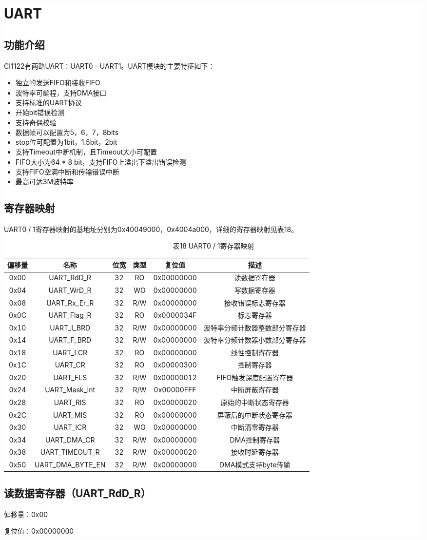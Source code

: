 # UART

## 功能介绍

CI1122有两路UART：UART0 - UART1。UART模块的主要特征如下：

* 独立的发送FIFO和接收FIFO
* 波特率可编程，支持DMA接口
* 支持标准的UART协议
* 开始bit错误检测
* 支持奇偶校验
* 数据帧可以配置为5，6，7，8bits
* stop位可配置为1bit，1.5bit，2bit
* 支持Timeout中断机制，且Timeout大小可配置
* FIFO大小为64 * 8 bit，支持FIFO上溢出下溢出错误检测
* 支持FIFO空满中断和传输错误中断
* 最高可达3M波特率

## 寄存器映射

UART0 / 1寄存器映射的基地址分别为0x40049000，0x4004a000，详细的寄存器映射见表18。

<div align=center>表18 UART0 / 1寄存器映射</div>

<center>

偏移量 | 名称 | 位宽 | 类型 | 复位值 | 描述
:--: | :--: | :--: | :--: | :--: | :--:
0x00 | UART_RdD_R | 32 | RO | 0x00000000 | 读数据寄存器
0x04 | UART_WrD_R | 32 | WO | 0x00000000 | 写数据寄存器
0x08 | UART_Rx_Er_R | 32 | R/W | 0x00000000 | 接收错误标志寄存器
0x0C | UART_Flag_R | 32 | RO | 0x0000034F | 标志寄存器
0x10 | UART_I_BRD | 32 | R/W | 0x00000000 | 波特率分频计数器整数部分寄存器
0x14 | UART_F_BRD | 32 | R/W | 0x00000000 | 波特率分频计数器小数部分寄存器
0x18 | UART_LCR | 32 | RO | 0x00000000 | 线性控制寄存器
0x1C | UART_CR | 32 | RO | 0x00000300 | 控制寄存器
0x20 | UART_FLS | 32 | R/W | 0x00000012 | FIFO触发深度配置寄存器
0x24 | UART_Mask_Int | 32 | R/W | 0x00000FFF | 中断屏蔽寄存器
0x28 | UART_RIS | 32 | RO | 0x00000020 | 原始的中断状态寄存器
0x2C | UART_MIS | 32 | RO | 0x00000000 | 屏蔽后的中断状态寄存器
0x30 | UART_ICR | 32 | WO | 0x00000000 | 中断清零寄存器
0x34 | UART_DMA_CR | 32 | R/W | 0x00000000 | DMA控制寄存器
0x38 | UART_TIMEOUT_R | 32 | R/W | 0x00000020 | 接收时延寄存器
0x50 | UART_DMA_BYTE_EN | 32 |  R/W | 0x00000000 | DMA模式支持byte传输

</center>

## 读数据寄存器（UART_RdD_R）

偏移量：0x00

复位值：0x00000000
